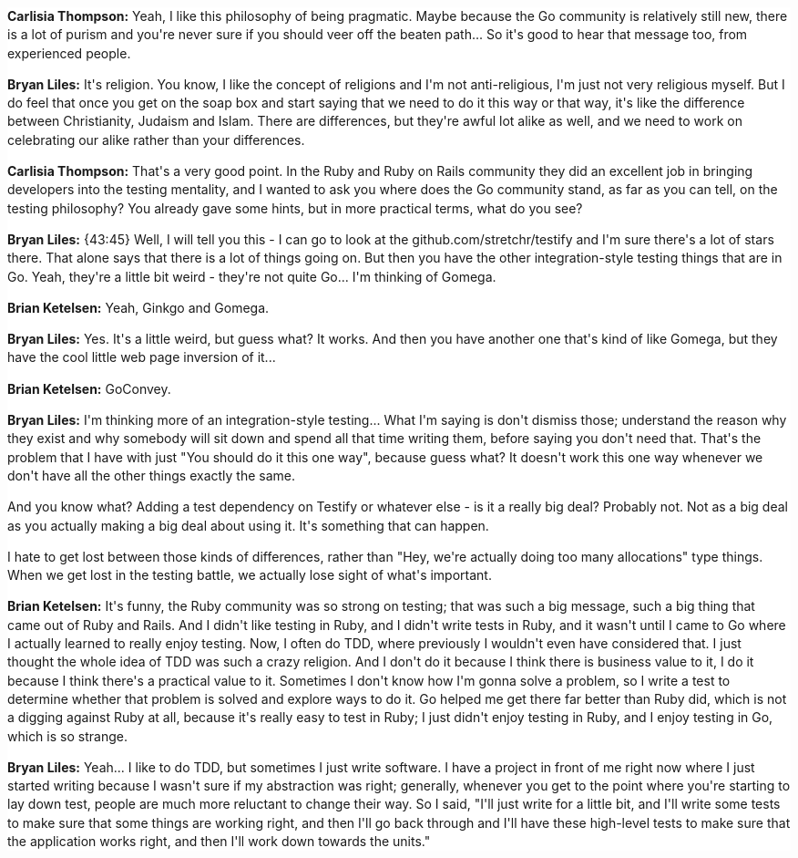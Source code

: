 **Carlisia Thompson:** Yeah, I like this philosophy of being pragmatic. Maybe because the Go community is relatively still new, there is a lot of purism and you're never sure if you should veer off the beaten path... So it's good to hear that message too, from experienced people.

**Bryan Liles:** It's religion. You know, I like the concept of religions and I'm not anti-religious, I'm just not very religious myself. But I do feel that once you get on the soap box and start saying that we need to do it this way or that way, it's like the difference between Christianity, Judaism and Islam. There are differences, but they're awful lot alike as well, and we need to work on celebrating our alike rather than your differences.

**Carlisia Thompson:** That's a very good point. In the Ruby and Ruby on Rails community they did an excellent job in bringing developers into the testing mentality, and I wanted to ask you where does the Go community stand, as far as you can tell, on the testing philosophy? You already gave some hints, but in more practical terms, what do you see?

**Bryan Liles:** \{43:45\} Well, I will tell you this - I can go to look at the github.com/stretchr/testify and I'm sure there's a lot of stars there. That alone says that there is a lot of things going on. But then you have the other integration-style testing things that are in Go. Yeah, they're a little bit weird - they're not quite Go... I'm thinking of Gomega.

**Brian Ketelsen:** Yeah, Ginkgo and Gomega.

**Bryan Liles:** Yes. It's a little weird, but guess what? It works. And then you have another one that's kind of like Gomega, but they have the cool little web page inversion of it...

**Brian Ketelsen:** GoConvey.

**Bryan Liles:** I'm thinking more of an integration-style testing... What I'm saying is don't dismiss those; understand the reason why they exist and why somebody will sit down and spend all that time writing them, before saying you don't need that. That's the problem that I have with just "You should do it this one way", because guess what? It doesn't work this one way whenever we don't have all the other things exactly the same.

And you know what? Adding a test dependency on Testify or whatever else - is it a really big deal? Probably not. Not as a big deal as you actually making a big deal about using it. It's something that can happen.

I hate to get lost between those kinds of differences, rather than "Hey, we're actually doing too many allocations" type things. When we get lost in the testing battle, we actually lose sight of what's important.

**Brian Ketelsen:** It's funny, the Ruby community was so strong on testing; that was such a big message, such a big thing that came out of Ruby and Rails. And I didn't like testing in Ruby, and I didn't write tests in Ruby, and it wasn't until I came to Go where I actually learned to really enjoy testing. Now, I often do TDD, where previously I wouldn't even have considered that. I just thought the whole idea of TDD was such a crazy religion. And I don't do it because I think there is business value to it, I do it because I think there's a practical value to it. Sometimes I don't know how I'm gonna solve a problem, so I write a test to determine whether that problem is solved and explore ways to do it. Go helped me get there far better than Ruby did, which is not a digging against Ruby at all, because it's really easy to test in Ruby; I just didn't enjoy testing in Ruby, and I enjoy testing in Go, which is so strange.

**Bryan Liles:** Yeah... I like to do TDD, but sometimes I just write software. I have a project in front of me right now where I just started writing because I wasn't sure if my abstraction was right; generally, whenever you get to the point where you're starting to lay down test, people are much more reluctant to change their way. So I said, "I'll just write for a little bit, and I'll write some tests to make sure that some things are working right, and then I'll go back through and I'll have these high-level tests to make sure that the application works right, and then I'll work down towards the units."
